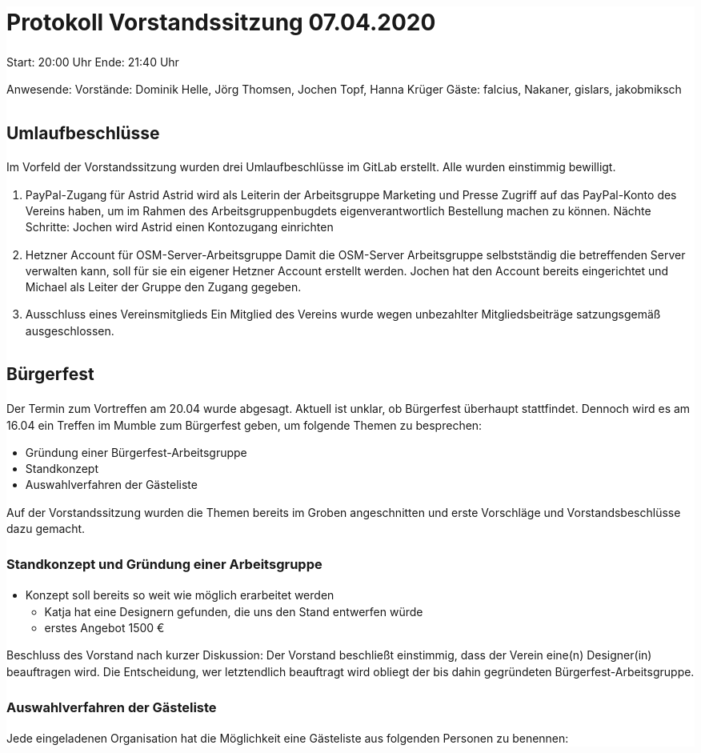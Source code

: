# Protokoll Vorstandssitzung 07.04.2020

Start: 20:00 Uhr
Ende: 21:40 Uhr

Anwesende:
Vorstände: Dominik Helle, Jörg Thomsen, Jochen Topf, Hanna Krüger
Gäste: falcius, Nakaner, gislars, jakobmiksch

## Umlaufbeschlüsse
Im Vorfeld der Vorstandssitzung wurden drei Umlaufbeschlüsse im GitLab erstellt. Alle wurden einstimmig bewilligt.

1. PayPal-Zugang für Astrid
Astrid wird als Leiterin der Arbeitsgruppe Marketing und Presse Zugriff auf das PayPal-Konto des Vereins haben, um im Rahmen des Arbeitsgruppenbugdets eigenverantwortlich Bestellung machen zu können.
Nächte Schritte: Jochen wird Astrid einen Kontozugang einrichten

2. Hetzner Account für OSM-Server-Arbeitsgruppe
Damit die OSM-Server Arbeitsgruppe selbstständig die betreffenden Server verwalten kann, soll für sie ein eigener Hetzner Account erstellt werden.
Jochen hat den Account bereits eingerichtet und Michael als Leiter der Gruppe den Zugang gegeben.

3. Ausschluss eines Vereinsmitglieds
Ein Mitglied des Vereins wurde wegen unbezahlter Mitgliedsbeiträge satzungsgemäß ausgeschlossen.

## Bürgerfest
Der Termin zum Vortreffen am 20.04 wurde abgesagt. Aktuell ist unklar, ob Bürgerfest überhaupt stattfindet. Dennoch wird es am 16.04 ein Treffen im Mumble zum Bürgerfest geben, um folgende Themen zu besprechen:

- Gründung einer Bürgerfest-Arbeitsgruppe
- Standkonzept
- Auswahlverfahren der Gästeliste

Auf der Vorstandssitzung wurden die Themen bereits im Groben angeschnitten und erste Vorschläge und Vorstandsbeschlüsse dazu gemacht.

### Standkonzept und Gründung einer Arbeitsgruppe
- Konzept soll bereits so weit wie möglich erarbeitet werden
    - Katja hat eine Designern gefunden, die uns den Stand entwerfen würde
    - erstes Angebot 1500 € 
    
Beschluss des Vorstand nach kurzer Diskussion:
Der Vorstand beschließt einstimmig, dass der Verein eine(n) Designer(in) beauftragen wird. Die Entscheidung, wer letztendlich beauftragt wird obliegt der bis dahin gegründeten Bürgerfest-Arbeitsgruppe.

### Auswahlverfahren der Gästeliste
Jede eingeladenen Organisation hat die Möglichkeit eine Gästeliste aus folgenden Personen zu benennen:
